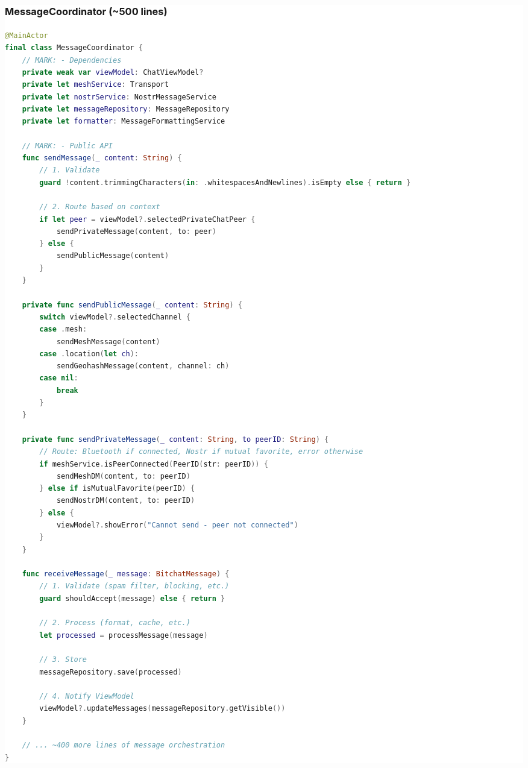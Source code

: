 ### MessageCoordinator (~500 lines)

```swift
@MainActor
final class MessageCoordinator {
    // MARK: - Dependencies
    private weak var viewModel: ChatViewModel?
    private let meshService: Transport
    private let nostrService: NostrMessageService
    private let messageRepository: MessageRepository
    private let formatter: MessageFormattingService

    // MARK: - Public API
    func sendMessage(_ content: String) {
        // 1. Validate
        guard !content.trimmingCharacters(in: .whitespacesAndNewlines).isEmpty else { return }

        // 2. Route based on context
        if let peer = viewModel?.selectedPrivateChatPeer {
            sendPrivateMessage(content, to: peer)
        } else {
            sendPublicMessage(content)
        }
    }

    private func sendPublicMessage(_ content: String) {
        switch viewModel?.selectedChannel {
        case .mesh:
            sendMeshMessage(content)
        case .location(let ch):
            sendGeohashMessage(content, channel: ch)
        case nil:
            break
        }
    }

    private func sendPrivateMessage(_ content: String, to peerID: String) {
        // Route: Bluetooth if connected, Nostr if mutual favorite, error otherwise
        if meshService.isPeerConnected(PeerID(str: peerID)) {
            sendMeshDM(content, to: peerID)
        } else if isMutualFavorite(peerID) {
            sendNostrDM(content, to: peerID)
        } else {
            viewModel?.showError("Cannot send - peer not connected")
        }
    }

    func receiveMessage(_ message: BitchatMessage) {
        // 1. Validate (spam filter, blocking, etc.)
        guard shouldAccept(message) else { return }

        // 2. Process (format, cache, etc.)
        let processed = processMessage(message)

        // 3. Store
        messageRepository.save(processed)

        // 4. Notify ViewModel
        viewModel?.updateMessages(messageRepository.getVisible())
    }

    // ... ~400 more lines of message orchestration
}
```